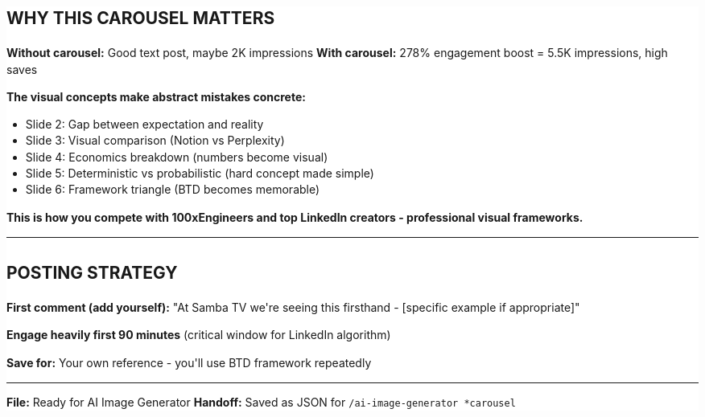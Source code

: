 
## WHY THIS CAROUSEL MATTERS

**Without carousel:** Good text post, maybe 2K impressions
**With carousel:** 278% engagement boost = 5.5K impressions, high saves

**The visual concepts make abstract mistakes concrete:**
- Slide 2: Gap between expectation and reality
- Slide 3: Visual comparison (Notion vs Perplexity)
- Slide 4: Economics breakdown (numbers become visual)
- Slide 5: Deterministic vs probabilistic (hard concept made simple)
- Slide 6: Framework triangle (BTD becomes memorable)

**This is how you compete with 100xEngineers and top LinkedIn creators - professional visual frameworks.**

---

## POSTING STRATEGY

**First comment (add yourself):**
"At Samba TV we're seeing this firsthand - [specific example if appropriate]"

**Engage heavily first 90 minutes** (critical window for LinkedIn algorithm)

**Save for:** Your own reference - you'll use BTD framework repeatedly

---

**File:** Ready for AI Image Generator
**Handoff:** Saved as JSON for `/ai-image-generator *carousel`
